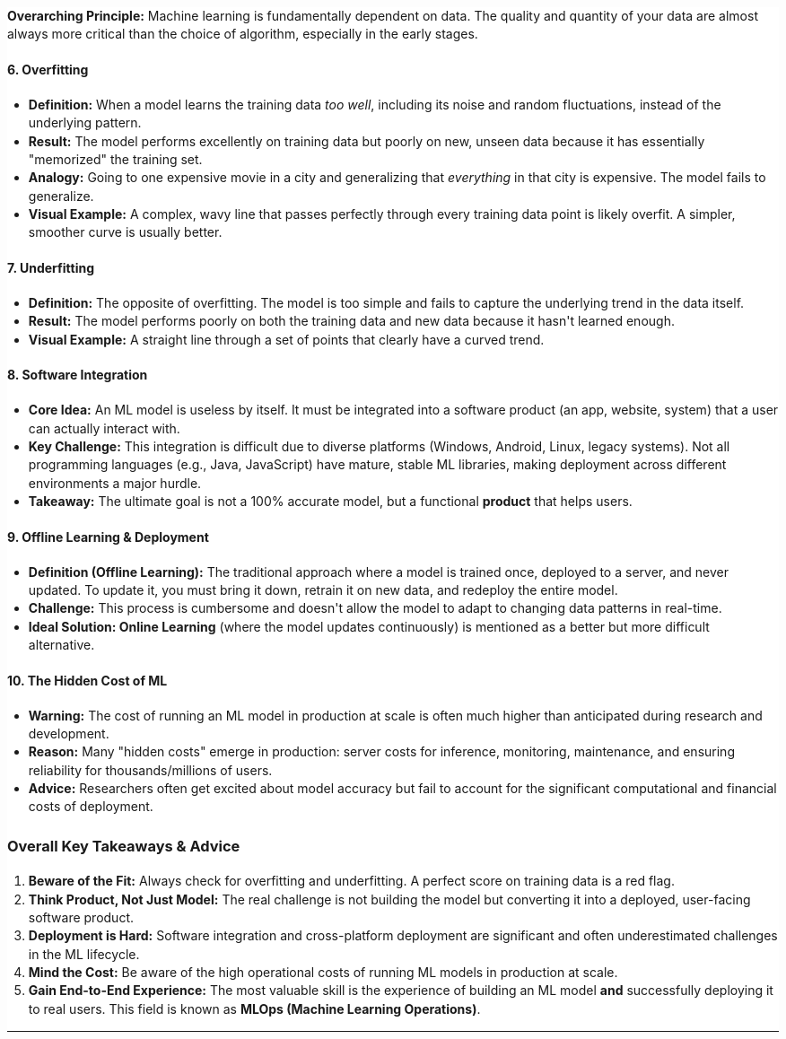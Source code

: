 **Overarching Principle:** Machine learning is fundamentally dependent on data. The quality and quantity of your data are almost always more critical than the choice of algorithm, especially in the early stages.

#### **6. Overfitting**
*   **Definition:** When a model learns the training data *too well*, including its noise and random fluctuations, instead of the underlying pattern.
*   **Result:** The model performs excellently on training data but poorly on new, unseen data because it has essentially "memorized" the training set.
*   **Analogy:** Going to one expensive movie in a city and generalizing that *everything* in that city is expensive. The model fails to generalize.
*   **Visual Example:** A complex, wavy line that passes perfectly through every training data point is likely overfit. A simpler, smoother curve is usually better.

#### **7. Underfitting**
*   **Definition:** The opposite of overfitting. The model is too simple and fails to capture the underlying trend in the data itself.
*   **Result:** The model performs poorly on both the training data and new data because it hasn't learned enough.
*   **Visual Example:** A straight line through a set of points that clearly have a curved trend.

#### **8. Software Integration**
*   **Core Idea:** An ML model is useless by itself. It must be integrated into a software product (an app, website, system) that a user can actually interact with.
*   **Key Challenge:** This integration is difficult due to diverse platforms (Windows, Android, Linux, legacy systems). Not all programming languages (e.g., Java, JavaScript) have mature, stable ML libraries, making deployment across different environments a major hurdle.
*   **Takeaway:** The ultimate goal is not a 100% accurate model, but a functional **product** that helps users.

#### **9. Offline Learning & Deployment**
*   **Definition (Offline Learning):** The traditional approach where a model is trained once, deployed to a server, and never updated. To update it, you must bring it down, retrain it on new data, and redeploy the entire model.
*   **Challenge:** This process is cumbersome and doesn't allow the model to adapt to changing data patterns in real-time.
*   **Ideal Solution: Online Learning** (where the model updates continuously) is mentioned as a better but more difficult alternative.

#### **10. The Hidden Cost of ML**
*   **Warning:** The cost of running an ML model in production at scale is often much higher than anticipated during research and development.
*   **Reason:** Many "hidden costs" emerge in production: server costs for inference, monitoring, maintenance, and ensuring reliability for thousands/millions of users.
*   **Advice:** Researchers often get excited about model accuracy but fail to account for the significant computational and financial costs of deployment.

### **Overall Key Takeaways & Advice**

1.  **Beware of the Fit:** Always check for overfitting and underfitting. A perfect score on training data is a red flag.
2.  **Think Product, Not Just Model:** The real challenge is not building the model but converting it into a deployed, user-facing software product.
3.  **Deployment is Hard:** Software integration and cross-platform deployment are significant and often underestimated challenges in the ML lifecycle.
4.  **Mind the Cost:** Be aware of the high operational costs of running ML models in production at scale.
5.  **Gain End-to-End Experience:** The most valuable skill is the experience of building an ML model **and** successfully deploying it to real users. This field is known as **MLOps (Machine Learning Operations)**.

---